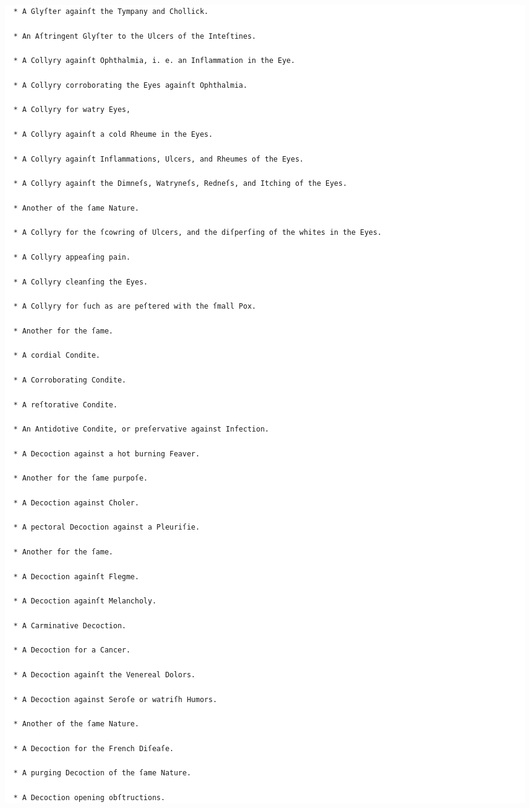       * A Glyſter againſt the Tympany and Chollick.

      * An Aſtringent Glyſter to the Ulcers of the Inteſtines.

      * A Collyry againſt Ophthalmia, i. e. an Inflammation in the Eye.

      * A Collyry corroborating the Eyes againſt Ophthalmia.

      * A Collyry for watry Eyes,

      * A Collyry againſt a cold Rheume in the Eyes.

      * A Collyry againſt Inflammations, Ulcers, and Rheumes of the Eyes.

      * A Collyry againſt the Dimneſs, Watryneſs, Redneſs, and Itching of the Eyes.

      * Another of the ſame Nature.

      * A Collyry for the ſcowring of Ulcers, and the diſperſing of the whites in the Eyes.

      * A Collyry appeaſing pain.

      * A Collyry cleanſing the Eyes.

      * A Collyry for ſuch as are peſtered with the ſmall Pox.

      * Another for the ſame.

      * A cordial Condite.

      * A Corroborating Condite.

      * A reſtorative Condite.

      * An Antidotive Condite, or preſervative against Infection.

      * A Decoction against a hot burning Feaver.

      * Another for the ſame purpoſe.

      * A Decoction against Choler.

      * A pectoral Decoction against a Pleuriſie.

      * Another for the ſame.

      * A Decoction againſt Flegme.

      * A Decoction againſt Melancholy.

      * A Carminative Decoction.

      * A Decoction for a Cancer.

      * A Decoction againſt the Venereal Dolors.

      * A Decoction against Seroſe or watriſh Humors.

      * Another of the ſame Nature.

      * A Decoction for the French Diſeaſe.

      * A purging Decoction of the ſame Nature.

      * A Decoction opening obſtructions.
